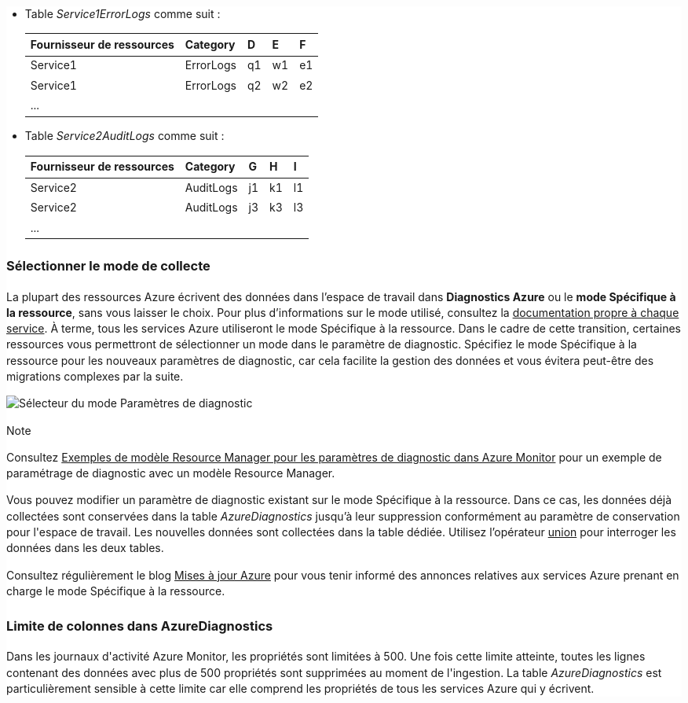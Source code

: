 - Table *Service1ErrorLogs* comme suit :  

    | Fournisseur de ressources | Category | D | E | F |
    | -- | -- | -- | -- | -- | 
    | Service1 | ErrorLogs |  q1 | w1 | e1 |
    | Service1 | ErrorLogs |  q2 | w2 | e2 |
    | ... |

- Table *Service2AuditLogs* comme suit :  

    | Fournisseur de ressources | Category | G | H | I |
    | -- | -- | -- | -- | -- |
    | Service2 | AuditLogs | j1 | k1 | l1|
    | Service2 | AuditLogs | j3 | k3 | l3|
    | ... |



### <a name="select-the-collection-mode"></a>Sélectionner le mode de collecte
La plupart des ressources Azure écrivent des données dans l’espace de travail dans **Diagnostics Azure** ou le **mode Spécifique à la ressource**, sans vous laisser le choix. Pour plus d’informations sur le mode utilisé, consultez la [documentation propre à chaque service](./resource-logs-schema.md). À terme, tous les services Azure utiliseront le mode Spécifique à la ressource. Dans le cadre de cette transition, certaines ressources vous permettront de sélectionner un mode dans le paramètre de diagnostic. Spécifiez le mode Spécifique à la ressource pour les nouveaux paramètres de diagnostic, car cela facilite la gestion des données et vous évitera peut-être des migrations complexes par la suite.
  
   ![Sélecteur du mode Paramètres de diagnostic](media/resource-logs-collect-workspace/diagnostic-settings-mode-selector.png)

> [!NOTE]
> Consultez [Exemples de modèle Resource Manager pour les paramètres de diagnostic dans Azure Monitor](../samples/resource-manager-diagnostic-settings.md#diagnostic-setting-for-recovery-services-vault) pour un exemple de paramétrage de diagnostic avec un modèle Resource Manager.


Vous pouvez modifier un paramètre de diagnostic existant sur le mode Spécifique à la ressource. Dans ce cas, les données déjà collectées sont conservées dans la table _AzureDiagnostics_ jusqu’à leur suppression conformément au paramètre de conservation pour l'espace de travail. Les nouvelles données sont collectées dans la table dédiée. Utilisez l’opérateur [union](/azure/kusto/query/unionoperator) pour interroger les données dans les deux tables.

Consultez régulièrement le blog [Mises à jour Azure](https://azure.microsoft.com/updates/) pour vous tenir informé des annonces relatives aux services Azure prenant en charge le mode Spécifique à la ressource.

### <a name="column-limit-in-azurediagnostics"></a>Limite de colonnes dans AzureDiagnostics
Dans les journaux d'activité Azure Monitor, les propriétés sont limitées à 500. Une fois cette limite atteinte, toutes les lignes contenant des données avec plus de 500 propriétés sont supprimées au moment de l'ingestion. La table *AzureDiagnostics* est particulièrement sensible à cette limite car elle comprend les propriétés de tous les services Azure qui y écrivent.
